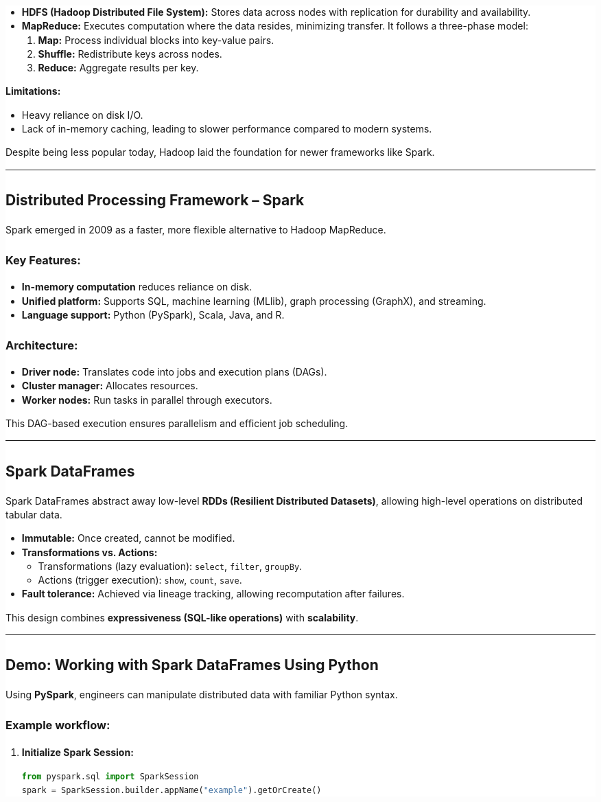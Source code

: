 - **HDFS (Hadoop Distributed File System):** Stores data across nodes with replication for durability and availability.  
- **MapReduce:** Executes computation where the data resides, minimizing transfer. It follows a three-phase model:  
  1. **Map:** Process individual blocks into key-value pairs.  
  2. **Shuffle:** Redistribute keys across nodes.  
  3. **Reduce:** Aggregate results per key.  

**Limitations:**  
- Heavy reliance on disk I/O.  
- Lack of in-memory caching, leading to slower performance compared to modern systems.  

Despite being less popular today, Hadoop laid the foundation for newer frameworks like Spark.  

---

## Distributed Processing Framework – Spark  
Spark emerged in 2009 as a faster, more flexible alternative to Hadoop MapReduce.  

### Key Features:  
- **In-memory computation** reduces reliance on disk.  
- **Unified platform:** Supports SQL, machine learning (MLlib), graph processing (GraphX), and streaming.  
- **Language support:** Python (PySpark), Scala, Java, and R.  

### Architecture:  
- **Driver node:** Translates code into jobs and execution plans (DAGs).  
- **Cluster manager:** Allocates resources.  
- **Worker nodes:** Run tasks in parallel through executors.  

This DAG-based execution ensures parallelism and efficient job scheduling.  

---

## Spark DataFrames  
Spark DataFrames abstract away low-level **RDDs (Resilient Distributed Datasets)**, allowing high-level operations on distributed tabular data.  

- **Immutable:** Once created, cannot be modified.  
- **Transformations vs. Actions:**  
  - Transformations (lazy evaluation): `select`, `filter`, `groupBy`.  
  - Actions (trigger execution): `show`, `count`, `save`.  
- **Fault tolerance:** Achieved via lineage tracking, allowing recomputation after failures.  

This design combines **expressiveness (SQL-like operations)** with **scalability**.  

---

## Demo: Working with Spark DataFrames Using Python  
Using **PySpark**, engineers can manipulate distributed data with familiar Python syntax.  

### Example workflow:  
1. **Initialize Spark Session:**  
   ```python
   from pyspark.sql import SparkSession
   spark = SparkSession.builder.appName("example").getOrCreate()
````
